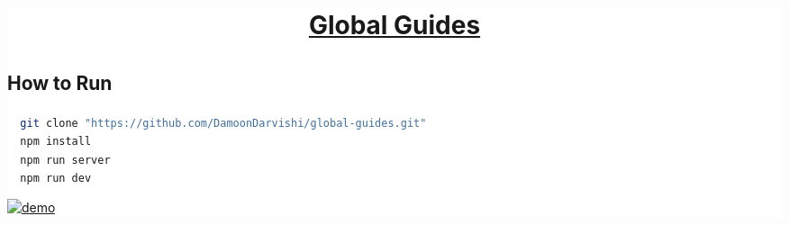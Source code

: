 <h1 align="center"><a href="https://global-guides.vercel.app/">Global Guides</a></h1>

## How to Run

```bash
  git clone "https://github.com/DamoonDarvishi/global-guides.git"
  npm install
  npm run server
  npm run dev
```

<div style="max-width: 600px">
<a href="https://global-guides.vercel.app/">
  <img src="/public/images/global-guides.png" width="100%" alt="demo">
  </a>
</div>

